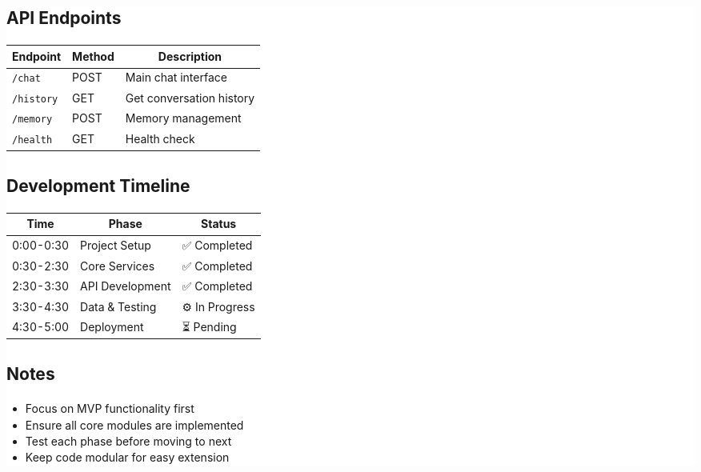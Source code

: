 ## API Endpoints

| Endpoint | Method | Description |
|----------|--------|-------------|
| `/chat` | POST | Main chat interface |
| `/history` | GET | Get conversation history |
| `/memory` | POST | Memory management |
| `/health` | GET | Health check |

## Development Timeline

| Time | Phase | Status |
|------|-------|--------|
| 0:00-0:30 | Project Setup | ✅ Completed |
| 0:30-2:30 | Core Services | ✅ Completed |
| 2:30-3:30 | API Development | ✅ Completed |
| 3:30-4:30 | Data & Testing | ⚙️ In Progress |
| 4:30-5:00 | Deployment | ⏳ Pending |

## Notes
- Focus on MVP functionality first
- Ensure all core modules are implemented
- Test each phase before moving to next
- Keep code modular for easy extension 